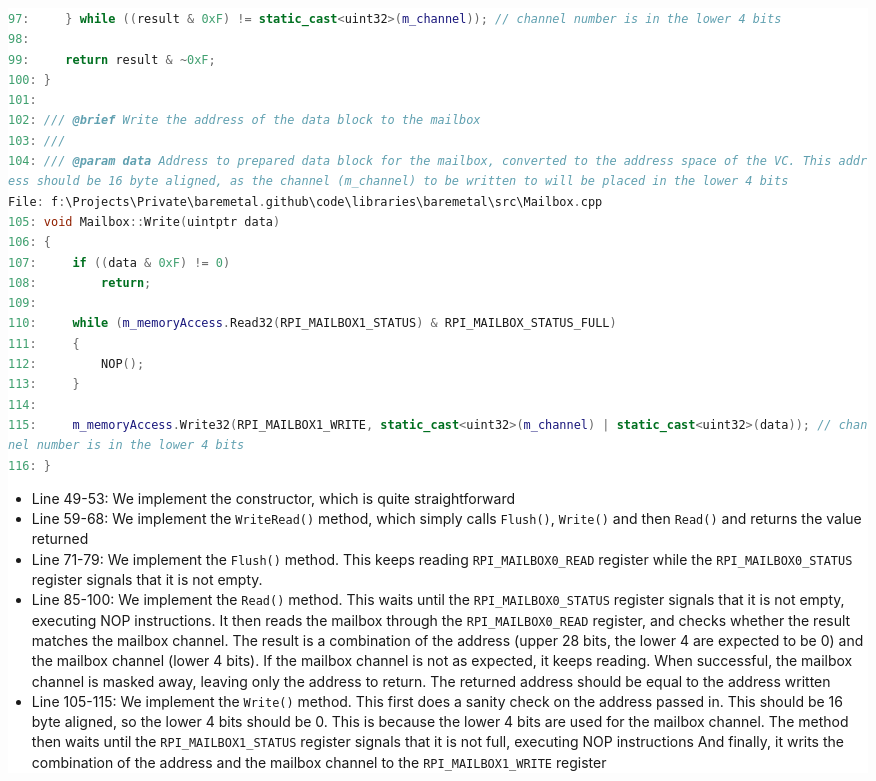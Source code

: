 ```cpp
97:     } while ((result & 0xF) != static_cast<uint32>(m_channel)); // channel number is in the lower 4 bits
98: 
99:     return result & ~0xF;
100: }
101: 
102: /// @brief Write the address of the data block to the mailbox
103: ///
104: /// @param data Address to prepared data block for the mailbox, converted to the address space of the VC. This address should be 16 byte aligned, as the channel (m_channel) to be written to will be placed in the lower 4 bits
File: f:\Projects\Private\baremetal.github\code\libraries\baremetal\src\Mailbox.cpp
105: void Mailbox::Write(uintptr data)
106: {
107:     if ((data & 0xF) != 0)
108:         return;
109: 
110:     while (m_memoryAccess.Read32(RPI_MAILBOX1_STATUS) & RPI_MAILBOX_STATUS_FULL)
111:     {
112:         NOP();
113:     }
114: 
115:     m_memoryAccess.Write32(RPI_MAILBOX1_WRITE, static_cast<uint32>(m_channel) | static_cast<uint32>(data)); // channel number is in the lower 4 bits
116: }
```

- Line 49-53: We implement the constructor, which is quite straightforward
- Line 59-68: We implement the `WriteRead()` method, which simply calls `Flush()`, `Write()` and then `Read()` and returns the value returned
- Line 71-79: We implement the `Flush()` method.
This keeps reading `RPI_MAILBOX0_READ` register while the `RPI_MAILBOX0_STATUS` register signals that it is not empty.
- Line 85-100: We implement the `Read()` method.
This waits until the `RPI_MAILBOX0_STATUS` register signals that it is not empty, executing NOP instructions. 
It then reads the mailbox through the `RPI_MAILBOX0_READ` register, and checks whether the result matches the mailbox channel.
The result is a combination of the address (upper 28 bits, the lower 4 are expected to be 0) and the mailbox channel (lower 4 bits).
If the mailbox channel is not as expected, it keeps reading.
When successful, the mailbox channel is masked away, leaving only the address to return.
The returned address should be equal to the address written
- Line 105-115: We implement the `Write()` method.
This first does a sanity check on the address passed in. This should be 16 byte aligned, so the lower 4 bits should be 0.
This is because the lower 4 bits are used for the mailbox channel.
The method then waits until the `RPI_MAILBOX1_STATUS` register signals that it is not full, executing NOP instructions
And finally, it writs the combination of the address and the mailbox channel to the `RPI_MAILBOX1_WRITE` register
